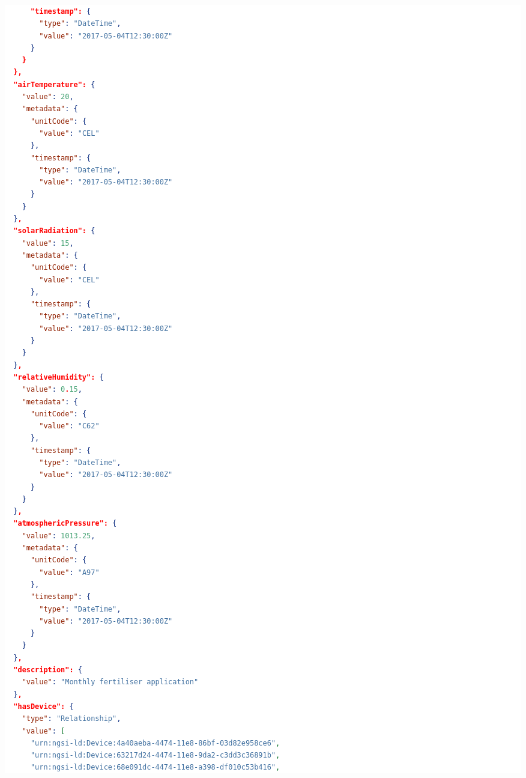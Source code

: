 ```json  
      "timestamp": {  
        "type": "DateTime",  
        "value": "2017-05-04T12:30:00Z"  
      }  
    }  
  },  
  "airTemperature": {  
    "value": 20,  
    "metadata": {  
      "unitCode": {  
        "value": "CEL"  
      },  
      "timestamp": {  
        "type": "DateTime",  
        "value": "2017-05-04T12:30:00Z"  
      }  
    }  
  },  
  "solarRadiation": {  
    "value": 15,  
    "metadata": {  
      "unitCode": {  
        "value": "CEL"  
      },  
      "timestamp": {  
        "type": "DateTime",  
        "value": "2017-05-04T12:30:00Z"  
      }  
    }  
  },  
  "relativeHumidity": {  
    "value": 0.15,  
    "metadata": {  
      "unitCode": {  
        "value": "C62"  
      },  
      "timestamp": {  
        "type": "DateTime",  
        "value": "2017-05-04T12:30:00Z"  
      }  
    }  
  },  
  "atmosphericPressure": {  
    "value": 1013.25,  
    "metadata": {  
      "unitCode": {  
        "value": "A97"  
      },  
      "timestamp": {  
        "type": "DateTime",  
        "value": "2017-05-04T12:30:00Z"  
      }  
    }  
  },  
  "description": {  
    "value": "Monthly fertiliser application"  
  },  
  "hasDevice": {  
    "type": "Relationship",  
    "value": [  
      "urn:ngsi-ld:Device:4a40aeba-4474-11e8-86bf-03d82e958ce6",  
      "urn:ngsi-ld:Device:63217d24-4474-11e8-9da2-c3dd3c36891b",  
      "urn:ngsi-ld:Device:68e091dc-4474-11e8-a398-df010c53b416",  
```